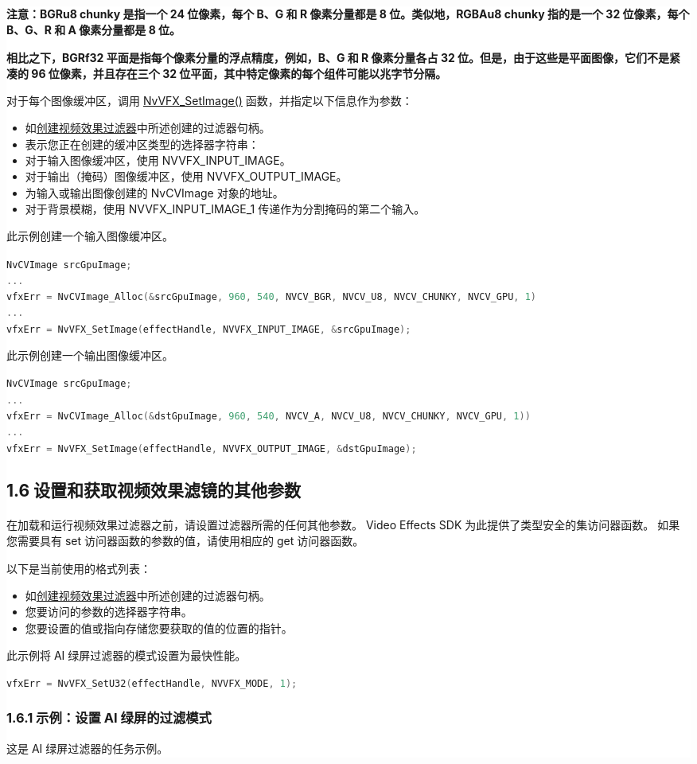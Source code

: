 **注意：BGRu8 chunky 是指一个 24 位像素，每个 B、G 和 R 像素分量都是 8 位。类似地，RGBAu8 chunky 指的是一个 32 位像素，每个 B、G、R 和 A 像素分量都是 8 位。**

**相比之下，BGRf32 平面是指每个像素分量的浮点精度，例如，B、G 和 R 像素分量各占 32 位。但是，由于这些是平面图像，它们不是紧凑的 96 位像素，并且存在三个 32 位平面，其中特定像素的每个组件可能以兆字节分隔。**


对于每个图像缓冲区，调用 [NvVFX_SetImage()](https://docs.nvidia.com/deeplearning/maxine/vfx-sdk-programming-guide/index.html#nvvfx-setimage) 函数，并指定以下信息作为参数：

* 如[创建视频效果过滤器](https://docs.nvidia.com/deeplearning/maxine/vfx-sdk-programming-guide/index.html#create-vfx-filter)中所述创建的过滤器句柄。
* 表示您正在创建的缓冲区类型的选择器字符串：
* 对于输入图像缓冲区，使用 NVVFX_INPUT_IMAGE。
* 对于输出（掩码）图像缓冲区，使用 NVVFX_OUTPUT_IMAGE。
* 为输入或输出图像创建的 NvCVImage 对象的地址。
* 对于背景模糊，使用 NVVFX_INPUT_IMAGE_1 传递作为分割掩码的第二个输入。


此示例创建一个输入图像缓冲区。

```C++
NvCVImage srcGpuImage;
...
vfxErr = NvCVImage_Alloc(&srcGpuImage, 960, 540, NVCV_BGR, NVCV_U8, NVCV_CHUNKY, NVCV_GPU, 1)
...
vfxErr = NvVFX_SetImage(effectHandle, NVVFX_INPUT_IMAGE, &srcGpuImage);
```
此示例创建一个输出图像缓冲区。
```C++
NvCVImage srcGpuImage;
...
vfxErr = NvCVImage_Alloc(&dstGpuImage, 960, 540, NVCV_A, NVCV_U8, NVCV_CHUNKY, NVCV_GPU, 1))
...
vfxErr = NvVFX_SetImage(effectHandle, NVVFX_OUTPUT_IMAGE, &dstGpuImage);
```


## 1.6 设置和获取视频效果滤镜的其他参数
在加载和运行视频效果过滤器之前，请设置过滤器所需的任何其他参数。 Video Effects SDK 为此提供了类型安全的集访问器函数。 如果您需要具有 set 访问器函数的参数的值，请使用相应的 get 访问器函数。

以下是当前使用的格式列表：
* 如[创建视频效果过滤器](https://docs.nvidia.com/deeplearning/maxine/vfx-sdk-programming-guide/index.html#create-vfx-filter)中所述创建的过滤器句柄。
* 您要访问的参数的选择器字符串。
* 您要设置的值或指向存储您要获取的值的位置的指针。


此示例将 AI 绿屏过滤器的模式设置为最快性能。

```C++
vfxErr = NvVFX_SetU32(effectHandle, NVVFX_MODE, 1);
```

### 1.6.1 示例：设置 AI 绿屏的过滤模式
这是 AI 绿屏过滤器的任务示例。
